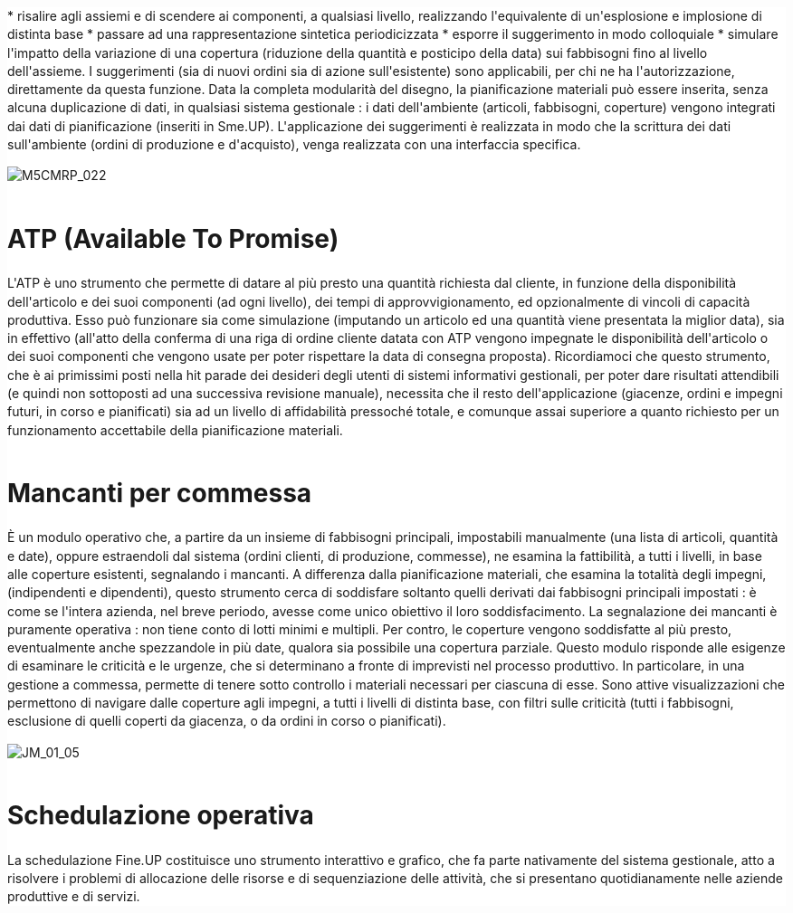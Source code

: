  \* risalire agli assiemi e di scendere ai componenti, a qualsiasi livello, realizzando l'equivalente di un'esplosione e implosione di distinta base
 \* passare ad una rappresentazione sintetica periodicizzata
 \* esporre il suggerimento in modo colloquiale
 \* simulare l'impatto della variazione di una copertura (riduzione della quantità e posticipo della data) sui fabbisogni fino al livello dell'assieme.
I suggerimenti (sia di nuovi ordini sia di azione sull'esistente) sono applicabili, per chi ne ha l'autorizzazione, direttamente da questa funzione. Data la completa modularità del disegno, la pianificazione materiali può essere inserita, senza alcuna duplicazione di dati, in qualsiasi sistema gestionale :  i dati dell'ambiente (articoli, fabbisogni, coperture) vengono integrati dai dati di pianificazione (inseriti in Sme.UP). L'applicazione dei suggerimenti è realizzata in modo che la scrittura dei dati sull'ambiente (ordini di produzione e d'acquisto), venga realizzata con una interfaccia specifica.

![M5CMRP_022](http://doc.smeup.com/immagini/MBDOC_VIS-AAVAP/M5CMRP_022.png)
# ATP (Available To Promise)
L'ATP è uno strumento che permette di datare al più presto una quantità richiesta dal cliente, in funzione della disponibilità dell'articolo e dei suoi componenti (ad ogni livello), dei tempi di approvvigionamento, ed opzionalmente di vincoli di capacità produttiva. Esso può funzionare sia come simulazione (imputando un articolo ed una quantità viene presentata la miglior data), sia in effettivo (all'atto della conferma di una riga di ordine cliente datata con ATP vengono impegnate le disponibilità dell'articolo o dei suoi componenti che vengono usate per poter rispettare la data di consegna proposta). Ricordiamoci che questo strumento, che è ai primissimi posti nella hit parade dei desideri degli utenti di sistemi informativi gestionali, per poter dare risultati attendibili (e quindi non sottoposti ad una successiva revisione manuale), necessita che il resto dell'applicazione (giacenze, ordini e impegni futuri, in corso e pianificati) sia ad un livello di affidabilità pressoché totale, e comunque assai superiore a quanto richiesto per un funzionamento accettabile della pianificazione materiali.

# Mancanti per commessa
È un modulo operativo che, a partire da un insieme di fabbisogni principali, impostabili manualmente (una lista di articoli, quantità e date), oppure estraendoli dal sistema (ordini clienti, di produzione, commesse), ne esamina la fattibilità, a tutti i livelli, in base alle coperture esistenti, segnalando i mancanti. A differenza dalla pianificazione materiali, che esamina la totalità degli impegni, (indipendenti e dipendenti), questo strumento cerca di soddisfare soltanto quelli derivati dai fabbisogni principali impostati :  è come se l'intera azienda, nel breve periodo, avesse come unico obiettivo il loro soddisfacimento. La segnalazione dei mancanti è puramente operativa :  non tiene conto di lotti minimi e multipli. Per contro, le coperture vengono soddisfatte al più presto, eventualmente anche spezzandole in più date, qualora sia possibile una copertura parziale. Questo modulo risponde alle esigenze di esaminare le criticità e le urgenze, che si determinano a fronte di imprevisti nel processo produttivo. In particolare, in una gestione a commessa, permette di tenere sotto controllo i materiali necessari per ciascuna di esse. Sono attive visualizzazioni che permettono di navigare dalle coperture agli impegni, a tutti i livelli di distinta base, con filtri sulle criticità (tutti i fabbisogni, esclusione di quelli coperti da giacenza, o da ordini in corso o pianificati).

![JM_01_05](http://doc.smeup.com/immagini/MBDOC_VIS-AAVAP/JM_01_05.png)
# Schedulazione operativa
La schedulazione Fine.UP costituisce uno strumento interattivo e grafico, che fa parte nativamente del sistema gestionale, atto a risolvere i problemi di allocazione delle risorse e di sequenziazione delle attività, che si presentano quotidianamente nelle aziende produttive e di servizi.
